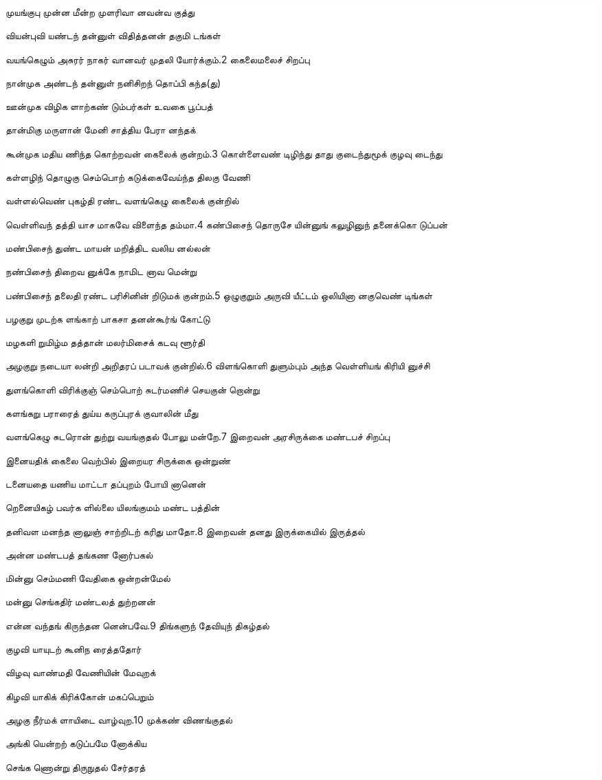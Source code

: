முயங்குபு முன்ன மீன்ற முளரிவா னவன்வ குத்து  

வியன்புவி யண்டந் தன்னுள் விதித்தனன் தகுமி டங்கள்  

வயங்கெழும் அசுரர் நாகர் வானவர் முதலி யோர்க்கும்.2 கைலைமலைச் சிறப்பு  

நான்முக அண்டந் தன்னுள் நனிசிறந் தொப்பி கந்த(து)  

ஊன்முக விழிக ளாற்கண் டும்பர்கள் உவகை பூப்பத்  

தான்மிகு மருளான் மேனி சாத்திய பேரா னந்தக்  

கூன்முக மதிய ணிந்த கொற்றவன் கைலைக் குன்றம்.3 கொள்ளைவண் டிழிந்து தாது குடைந்துமூக் குழவு டைந்து  

கள்ளழிந் தொழுகு செம்பொற் கடுக்கைவேய்ந்த திலகு வேணி  

வள்ளல்வெண் புகழ்தி ரண்ட வளங்கெழு கைலைக் குன்றில்  

வெள்ளிவந் தத்தி யாச மாகவே விளைந்த தம்மா.4 கண்பிசைந் தொருசே யின்னுங் கலுழினுந் தனைக்கொ டுப்பன்  

மண்பிசைந் துண்ட மாயன் மறித்திட வலிய னல்லன்  

நண்பிசைந் திறைவ னுக்கே நாமிட னாவ மென்று  

பண்பிசைந் தலைதி ரண்ட பரிசினின் றிடுமக் குன்றம்.5 ஒழுகுறும் அருவி யீட்டம் ஒலியினா னகுவெண் டிங்கள்  

பழகுறு முடற்க ளங்காற் பாகசா தனன்கூர்ங் கோட்டு  

மழகளி றுமிழ்ம தத்தான் மலர்மிசைக் கடவு ளூர்தி  

அழகுறு நடையா லன்றி அறிதரப் படாவக் குன்றில்.6 விளங்கொளி துளும்பும் அந்த வெள்ளியங் கிரியி னுச்சி  

துளங்கொளி விரிக்குஞ் செம்பொற் சுடர்மணிச் செயகுன் றொன்று  

களங்கறு பராரைத் துய்ய கருப்புரக் குவாலின் மீது  

வளங்கெழு சுடரொன் துற்று வயங்குதல் போலு மன்றே.7 இறைவன் அரசிருக்கை மண்டபச் சிறப்பு  

இனையதிக் கைலை வெற்பில் இறையர சிருக்கை ஒன்றுண்  

டனையதை யணிய மாட்டா தப்புறம் போயி னானென்  

றெனையிகழ் பவர்க ளில்லை யிலங்குமம் மண்ட பத்தின்  

தனிவள மனந்த னாலுஞ் சாற்றிடற் கரிது மாதோ.8 இறைவன் தனது இருக்கையில் இருத்தல்  

அன்ன மண்டபத் தங்கண னோர்பகல்  

மின்னு செம்மணி வேதிகை ஒன்றன்மேல்  

மன்னு செங்கதிர் மண்டலத் துற்றனன்  

என்ன வந்தங் கிருந்தன னென்பவே.9 திங்களுந் தேவியுந் திகழ்தல்  

குழவி யாயுடற் கூனிந ரைத்ததோர்  

விழவு வாண்மதி வேணியின் மேவுறக்  

கிழவி யாகிக் கிரிக்கோன் மகப்பெறும்  

அழகு நீர்மக் ளாயிடை வாழ்வுற.10 முக்கண் விணங்குதல்  

அங்கி யென்றற் கடுப்பமே னோக்கிய  

செங்க ணொன்று திருநுதல் சேர்தரத்  
